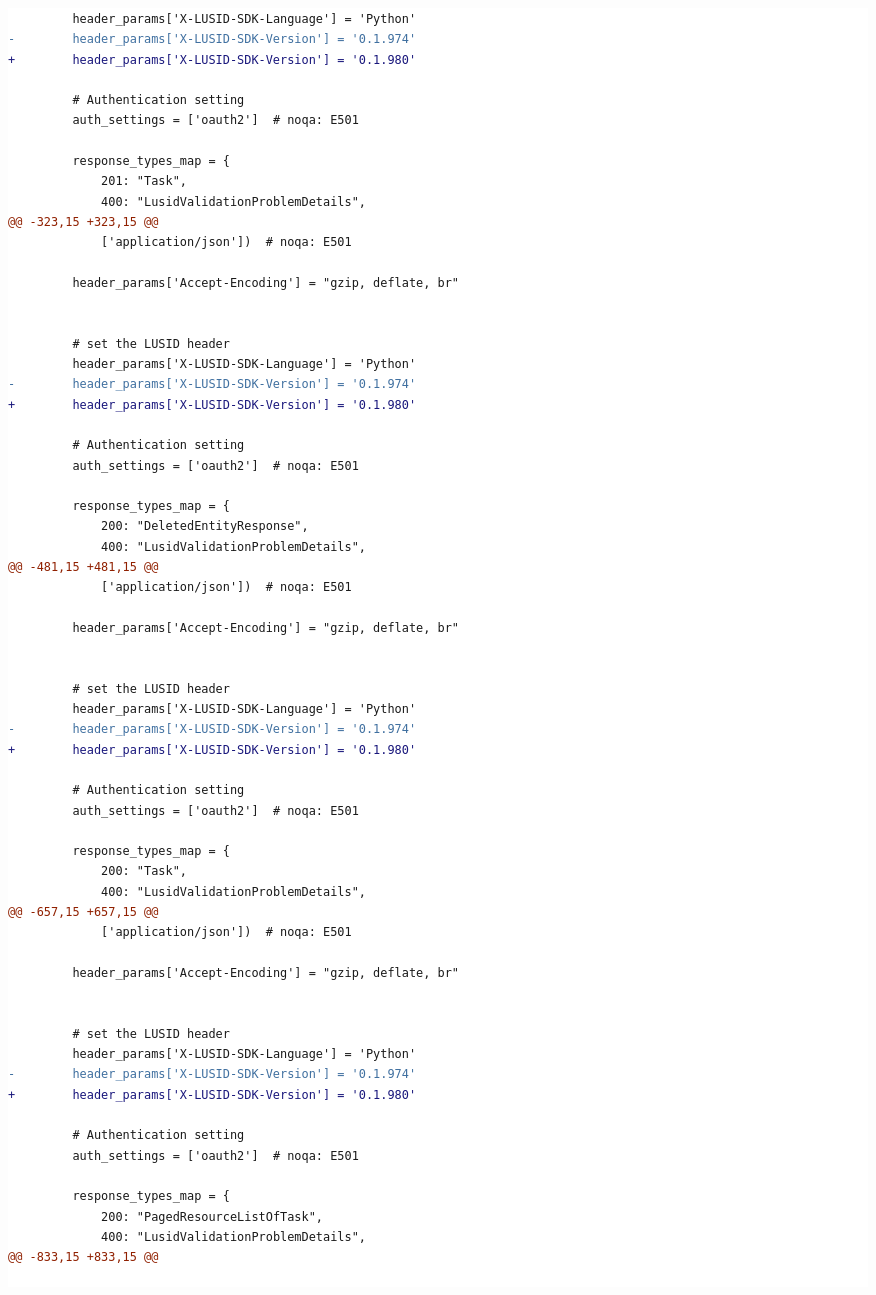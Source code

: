 ```diff
         header_params['X-LUSID-SDK-Language'] = 'Python'
-        header_params['X-LUSID-SDK-Version'] = '0.1.974'
+        header_params['X-LUSID-SDK-Version'] = '0.1.980'
 
         # Authentication setting
         auth_settings = ['oauth2']  # noqa: E501
 
         response_types_map = {
             201: "Task",
             400: "LusidValidationProblemDetails",
@@ -323,15 +323,15 @@
             ['application/json'])  # noqa: E501
 
         header_params['Accept-Encoding'] = "gzip, deflate, br"
 
 
         # set the LUSID header
         header_params['X-LUSID-SDK-Language'] = 'Python'
-        header_params['X-LUSID-SDK-Version'] = '0.1.974'
+        header_params['X-LUSID-SDK-Version'] = '0.1.980'
 
         # Authentication setting
         auth_settings = ['oauth2']  # noqa: E501
 
         response_types_map = {
             200: "DeletedEntityResponse",
             400: "LusidValidationProblemDetails",
@@ -481,15 +481,15 @@
             ['application/json'])  # noqa: E501
 
         header_params['Accept-Encoding'] = "gzip, deflate, br"
 
 
         # set the LUSID header
         header_params['X-LUSID-SDK-Language'] = 'Python'
-        header_params['X-LUSID-SDK-Version'] = '0.1.974'
+        header_params['X-LUSID-SDK-Version'] = '0.1.980'
 
         # Authentication setting
         auth_settings = ['oauth2']  # noqa: E501
 
         response_types_map = {
             200: "Task",
             400: "LusidValidationProblemDetails",
@@ -657,15 +657,15 @@
             ['application/json'])  # noqa: E501
 
         header_params['Accept-Encoding'] = "gzip, deflate, br"
 
 
         # set the LUSID header
         header_params['X-LUSID-SDK-Language'] = 'Python'
-        header_params['X-LUSID-SDK-Version'] = '0.1.974'
+        header_params['X-LUSID-SDK-Version'] = '0.1.980'
 
         # Authentication setting
         auth_settings = ['oauth2']  # noqa: E501
 
         response_types_map = {
             200: "PagedResourceListOfTask",
             400: "LusidValidationProblemDetails",
@@ -833,15 +833,15 @@
 
```